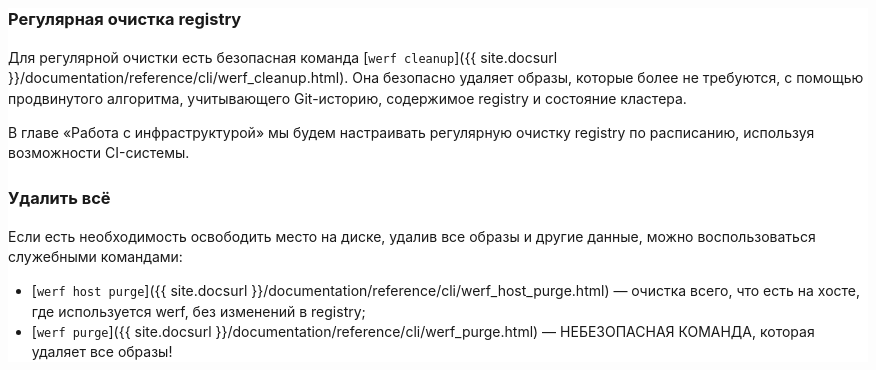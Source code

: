 ### Регулярная очистка registry

Для регулярной очистки есть безопасная команда [`werf cleanup`]({{ site.docsurl }}/documentation/reference/cli/werf_cleanup.html). Она безопасно удаляет образы, которые более не требуются, с помощью продвинутого алгоритма, учитывающего Git-историю, содержимое registry и состояние кластера.

В главе «Работа с инфраструктурой» мы будем настраивать регулярную очистку registry по расписанию, используя возможности CI-системы.

### Удалить всё

Если есть необходимость освободить место на диске, удалив все образы и другие данные, можно воспользоваться служебными командами:

- [`werf host purge`]({{ site.docsurl }}/documentation/reference/cli/werf_host_purge.html) — очистка всего, что есть на хосте, где используется werf, без изменений в registry;
- [`werf purge`]({{ site.docsurl }}/documentation/reference/cli/werf_purge.html) — НЕБЕЗОПАСНАЯ КОМАНДА, которая удаляет все образы!
